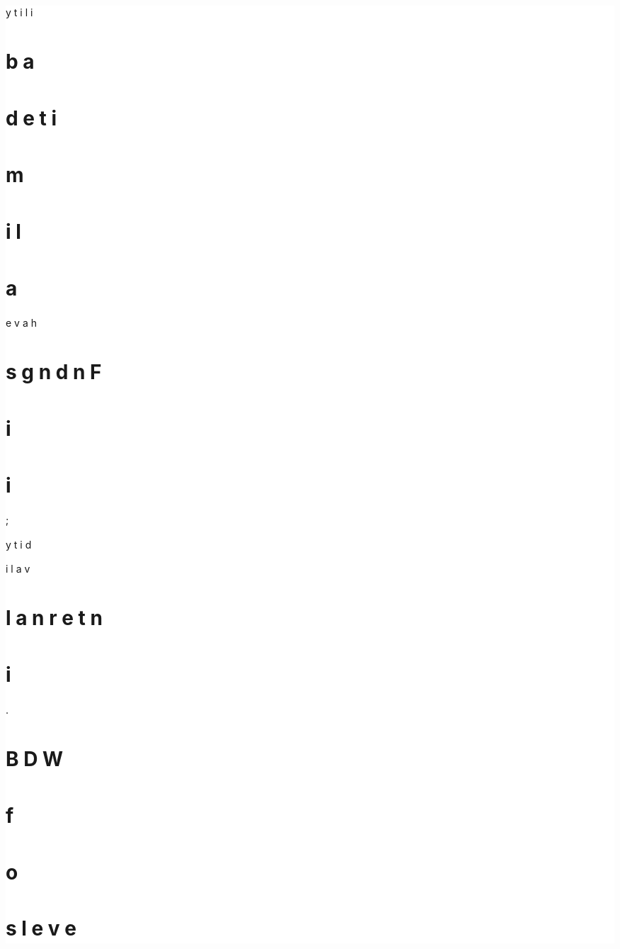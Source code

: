 y t i l i

# b a

# d e t i

# m

# i l

# a

e v a h

# s g n d n F

# i

# i

;

y t i d

i l a v

# l a n r e t n

# i

.

# B D W

# f

# o

# s l e v e
